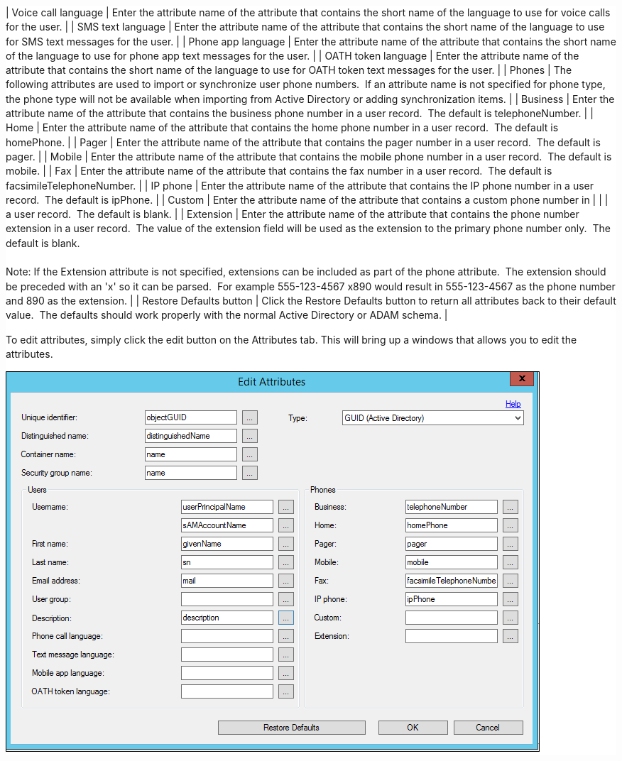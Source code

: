| Voice call language | Enter the attribute name of the attribute that contains the short name of the language to use for voice calls for the user. |
| SMS text language | Enter the attribute name of the attribute that contains the short name of the language to use for SMS text messages for the user. |
| Phone app language | Enter the attribute name of the attribute that contains the short name of the language to use for phone app text messages for the user. |
| OATH token language | Enter the attribute name of the attribute that contains the short name of the language to use for OATH token text messages for the user. |
| Phones | The following attributes are used to import or synchronize user phone numbers.  If an attribute name is not specified for phone type, the phone type will not be available when importing from Active Directory or adding synchronization items. |
| Business | Enter the attribute name of the attribute that contains the business phone number in a user record.  The default is telephoneNumber. |
| Home | Enter the attribute name of the attribute that contains the home phone number in a user record.  The default is homePhone. |
| Pager | Enter the attribute name of the attribute that contains the pager number in a user record.  The default is pager. |
| Mobile | Enter the attribute name of the attribute that contains the mobile phone number in a user record.  The default is mobile. |
| Fax | Enter the attribute name of the attribute that contains the fax number in a user record.  The default is facsimileTelephoneNumber. |
| IP phone | Enter the attribute name of the attribute that contains the IP phone number in a user record.  The default is ipPhone. |
| Custom | Enter the attribute name of the attribute that contains a custom phone number in |
|  | a user record.  The default is blank. |
| Extension | Enter the attribute name of the attribute that contains the phone number extension in a user record.  The value of the extension field will be used as the extension to the primary phone number only.  The default is blank. <br><br>Note: If the Extension attribute is not specified, extensions can be included as part of the phone attribute.  The extension should be preceded with an 'x' so it can be parsed.  For example 555-123-4567 x890 would result in 555-123-4567 as the phone number and 890 as the extension. |
| Restore Defaults button | Click the Restore Defaults button to return all attributes back to their default value.  The defaults should work properly with the normal Active Directory or ADAM schema. |

To edit attributes, simply click the edit button on the Attributes tab.  This will bring up a windows that allows you to edit the attributes.

![Edit Attributes](./media/multi-factor-authentication-get-started-server-dirint/dirint4.png)
